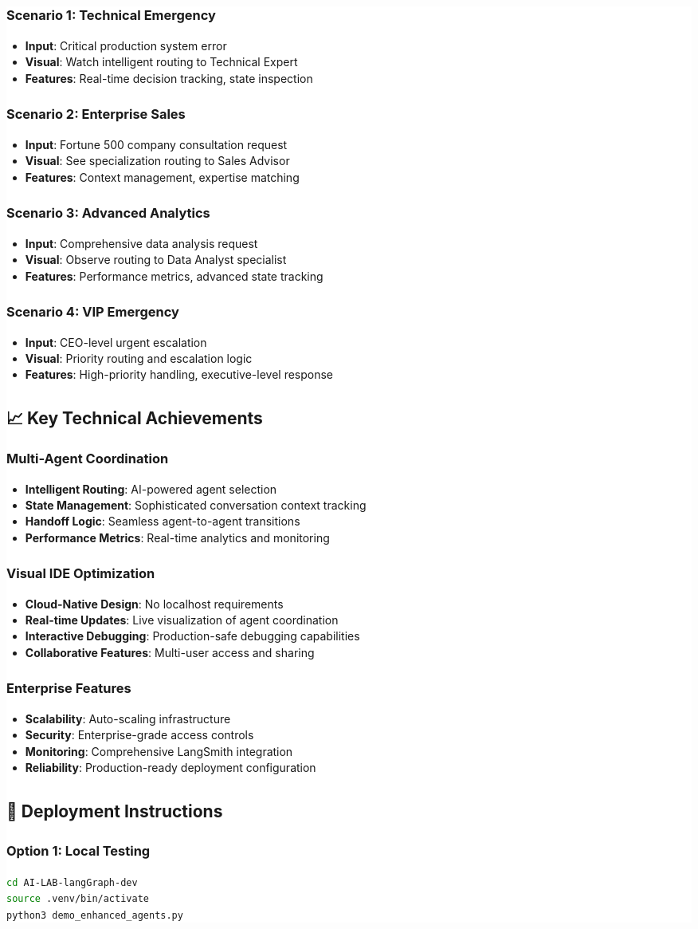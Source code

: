 ### Scenario 1: Technical Emergency
- **Input**: Critical production system error
- **Visual**: Watch intelligent routing to Technical Expert
- **Features**: Real-time decision tracking, state inspection

### Scenario 2: Enterprise Sales
- **Input**: Fortune 500 company consultation request  
- **Visual**: See specialization routing to Sales Advisor
- **Features**: Context management, expertise matching

### Scenario 3: Advanced Analytics
- **Input**: Comprehensive data analysis request
- **Visual**: Observe routing to Data Analyst specialist
- **Features**: Performance metrics, advanced state tracking

### Scenario 4: VIP Emergency  
- **Input**: CEO-level urgent escalation
- **Visual**: Priority routing and escalation logic
- **Features**: High-priority handling, executive-level response

## 📈 Key Technical Achievements

### Multi-Agent Coordination
- **Intelligent Routing**: AI-powered agent selection
- **State Management**: Sophisticated conversation context tracking
- **Handoff Logic**: Seamless agent-to-agent transitions
- **Performance Metrics**: Real-time analytics and monitoring

### Visual IDE Optimization  
- **Cloud-Native Design**: No localhost requirements
- **Real-time Updates**: Live visualization of agent coordination
- **Interactive Debugging**: Production-safe debugging capabilities
- **Collaborative Features**: Multi-user access and sharing

### Enterprise Features
- **Scalability**: Auto-scaling infrastructure
- **Security**: Enterprise-grade access controls
- **Monitoring**: Comprehensive LangSmith integration
- **Reliability**: Production-ready deployment configuration

## 🚀 Deployment Instructions

### Option 1: Local Testing
```bash
cd AI-LAB-langGraph-dev
source .venv/bin/activate
python3 demo_enhanced_agents.py
```
